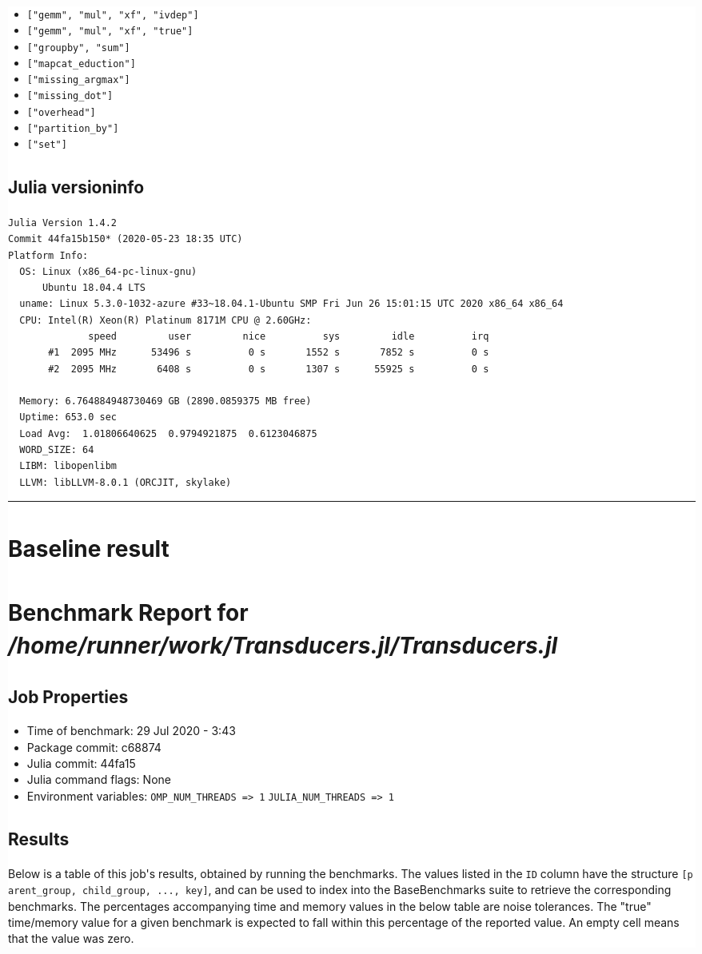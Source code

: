 - `["gemm", "mul", "xf", "ivdep"]`
- `["gemm", "mul", "xf", "true"]`
- `["groupby", "sum"]`
- `["mapcat_eduction"]`
- `["missing_argmax"]`
- `["missing_dot"]`
- `["overhead"]`
- `["partition_by"]`
- `["set"]`

## Julia versioninfo
```
Julia Version 1.4.2
Commit 44fa15b150* (2020-05-23 18:35 UTC)
Platform Info:
  OS: Linux (x86_64-pc-linux-gnu)
      Ubuntu 18.04.4 LTS
  uname: Linux 5.3.0-1032-azure #33~18.04.1-Ubuntu SMP Fri Jun 26 15:01:15 UTC 2020 x86_64 x86_64
  CPU: Intel(R) Xeon(R) Platinum 8171M CPU @ 2.60GHz: 
              speed         user         nice          sys         idle          irq
       #1  2095 MHz      53496 s          0 s       1552 s       7852 s          0 s
       #2  2095 MHz       6408 s          0 s       1307 s      55925 s          0 s
       
  Memory: 6.764884948730469 GB (2890.0859375 MB free)
  Uptime: 653.0 sec
  Load Avg:  1.01806640625  0.9794921875  0.6123046875
  WORD_SIZE: 64
  LIBM: libopenlibm
  LLVM: libLLVM-8.0.1 (ORCJIT, skylake)
```

---
# Baseline result
# Benchmark Report for */home/runner/work/Transducers.jl/Transducers.jl*

## Job Properties
* Time of benchmark: 29 Jul 2020 - 3:43
* Package commit: c68874
* Julia commit: 44fa15
* Julia command flags: None
* Environment variables: `OMP_NUM_THREADS => 1` `JULIA_NUM_THREADS => 1`

## Results
Below is a table of this job's results, obtained by running the benchmarks.
The values listed in the `ID` column have the structure `[parent_group, child_group, ..., key]`, and can be used to
index into the BaseBenchmarks suite to retrieve the corresponding benchmarks.
The percentages accompanying time and memory values in the below table are noise tolerances. The "true"
time/memory value for a given benchmark is expected to fall within this percentage of the reported value.
An empty cell means that the value was zero.
